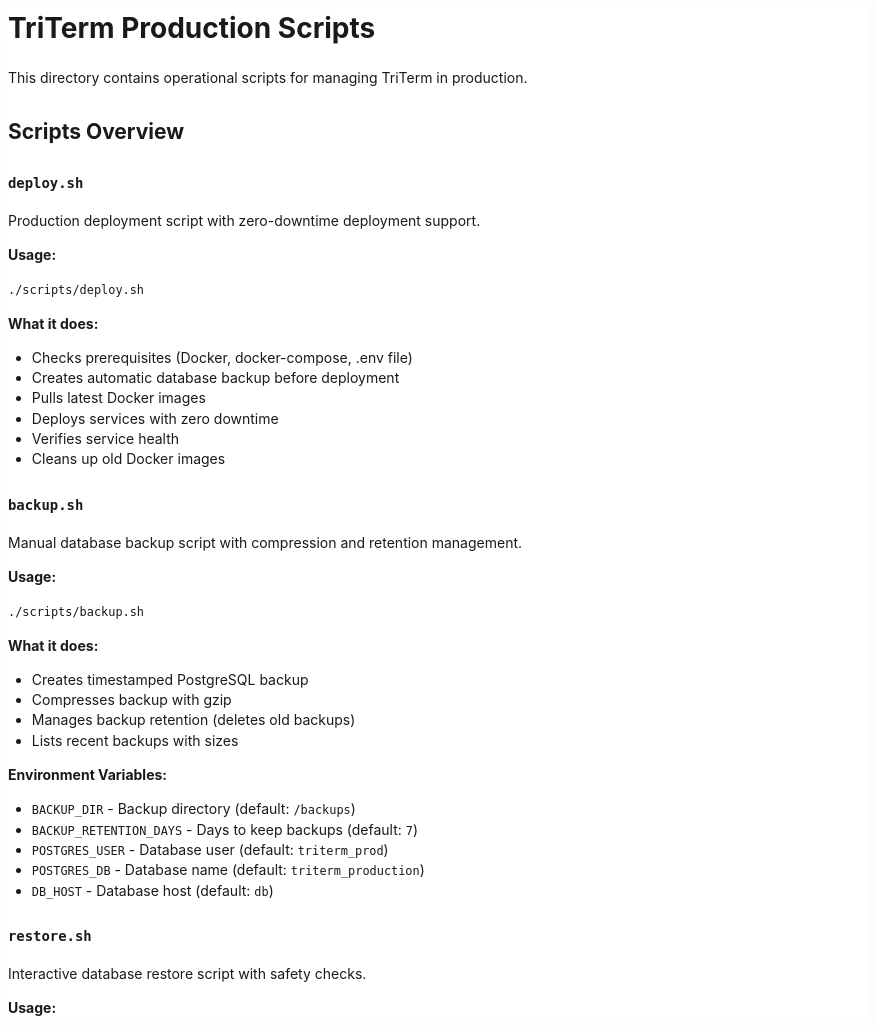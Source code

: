 # TriTerm Production Scripts

This directory contains operational scripts for managing TriTerm in production.

## Scripts Overview

### `deploy.sh`

Production deployment script with zero-downtime deployment support.

**Usage:**

```bash
./scripts/deploy.sh
```

**What it does:**

- Checks prerequisites (Docker, docker-compose, .env file)
- Creates automatic database backup before deployment
- Pulls latest Docker images
- Deploys services with zero downtime
- Verifies service health
- Cleans up old Docker images

### `backup.sh`

Manual database backup script with compression and retention management.

**Usage:**

```bash
./scripts/backup.sh
```

**What it does:**

- Creates timestamped PostgreSQL backup
- Compresses backup with gzip
- Manages backup retention (deletes old backups)
- Lists recent backups with sizes

**Environment Variables:**

- `BACKUP_DIR` - Backup directory (default: `/backups`)
- `BACKUP_RETENTION_DAYS` - Days to keep backups (default: `7`)
- `POSTGRES_USER` - Database user (default: `triterm_prod`)
- `POSTGRES_DB` - Database name (default: `triterm_production`)
- `DB_HOST` - Database host (default: `db`)

### `restore.sh`

Interactive database restore script with safety checks.

**Usage:**
